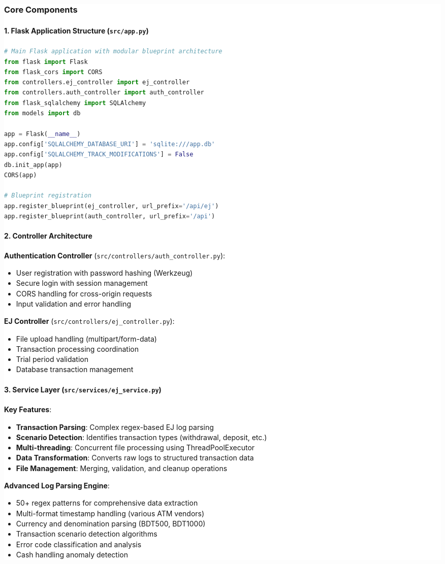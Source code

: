 ### Core Components

#### 1. **Flask Application Structure** (`src/app.py`)
```python
# Main Flask application with modular blueprint architecture
from flask import Flask
from flask_cors import CORS
from controllers.ej_controller import ej_controller
from controllers.auth_controller import auth_controller
from flask_sqlalchemy import SQLAlchemy
from models import db

app = Flask(__name__)
app.config['SQLALCHEMY_DATABASE_URI'] = 'sqlite:///app.db'
app.config['SQLALCHEMY_TRACK_MODIFICATIONS'] = False
db.init_app(app)
CORS(app)

# Blueprint registration
app.register_blueprint(ej_controller, url_prefix='/api/ej')
app.register_blueprint(auth_controller, url_prefix='/api')
```

#### 2. **Controller Architecture**

**Authentication Controller** (`src/controllers/auth_controller.py`):
- User registration with password hashing (Werkzeug)
- Secure login with session management
- CORS handling for cross-origin requests
- Input validation and error handling

**EJ Controller** (`src/controllers/ej_controller.py`):
- File upload handling (multipart/form-data)
- Transaction processing coordination
- Trial period validation
- Database transaction management

#### 3. **Service Layer** (`src/services/ej_service.py`)

**Key Features**:
- **Transaction Parsing**: Complex regex-based EJ log parsing
- **Scenario Detection**: Identifies transaction types (withdrawal, deposit, etc.)
- **Multi-threading**: Concurrent file processing using ThreadPoolExecutor
- **Data Transformation**: Converts raw logs to structured transaction data
- **File Management**: Merging, validation, and cleanup operations

**Advanced Log Parsing Engine**:

- 50+ regex patterns for comprehensive data extraction
- Multi-format timestamp handling (various ATM vendors)
- Currency and denomination parsing (BDT500, BDT1000)
- Transaction scenario detection algorithms
- Error code classification and analysis
- Cash handling anomaly detection
